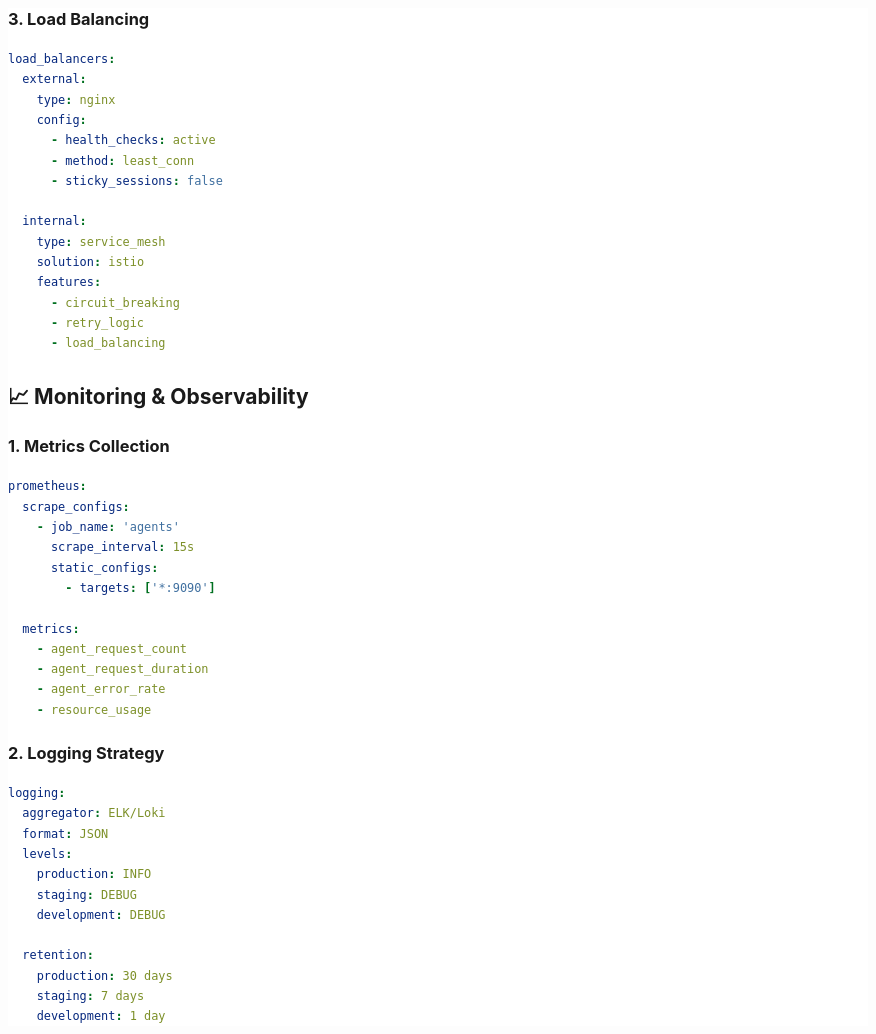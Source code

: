 ### **3. Load Balancing**
```yaml
load_balancers:
  external:
    type: nginx
    config:
      - health_checks: active
      - method: least_conn
      - sticky_sessions: false
      
  internal:
    type: service_mesh
    solution: istio
    features:
      - circuit_breaking
      - retry_logic
      - load_balancing
```

## 📈 **Monitoring & Observability**

### **1. Metrics Collection**
```yaml
prometheus:
  scrape_configs:
    - job_name: 'agents'
      scrape_interval: 15s
      static_configs:
        - targets: ['*:9090']
      
  metrics:
    - agent_request_count
    - agent_request_duration
    - agent_error_rate
    - resource_usage
```

### **2. Logging Strategy**
```yaml
logging:
  aggregator: ELK/Loki
  format: JSON
  levels:
    production: INFO
    staging: DEBUG
    development: DEBUG
  
  retention:
    production: 30 days
    staging: 7 days
    development: 1 day
```
